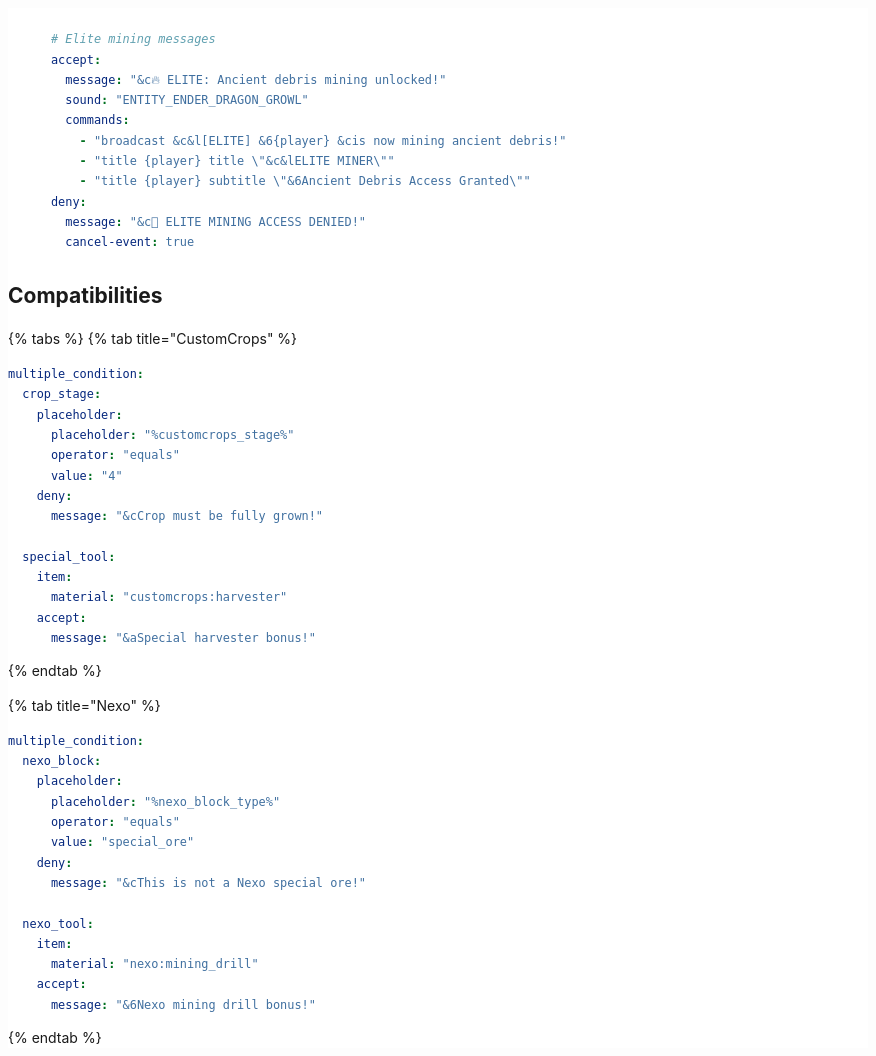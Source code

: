 ```yaml
      
      # Elite mining messages
      accept:
        message: "&c🔥 ELITE: Ancient debris mining unlocked!"
        sound: "ENTITY_ENDER_DRAGON_GROWL"
        commands:
          - "broadcast &c&l[ELITE] &6{player} &cis now mining ancient debris!"
          - "title {player} title \"&c&lELITE MINER\""
          - "title {player} subtitle \"&6Ancient Debris Access Granted\""
      deny:
        message: "&c🚫 ELITE MINING ACCESS DENIED!"
        cancel-event: true
```

## Compatibilities

{% tabs %}
{% tab title="CustomCrops" %}
```yaml
multiple_condition:
  crop_stage:
    placeholder:
      placeholder: "%customcrops_stage%"
      operator: "equals"
      value: "4"
    deny:
      message: "&cCrop must be fully grown!"
  
  special_tool:
    item:
      material: "customcrops:harvester"
    accept:
      message: "&aSpecial harvester bonus!"
```
{% endtab %}

{% tab title="Nexo" %}
```yaml
multiple_condition:
  nexo_block:
    placeholder:
      placeholder: "%nexo_block_type%"
      operator: "equals"
      value: "special_ore"
    deny:
      message: "&cThis is not a Nexo special ore!"
  
  nexo_tool:
    item:
      material: "nexo:mining_drill"
    accept:
      message: "&6Nexo mining drill bonus!"
```
{% endtab %}
